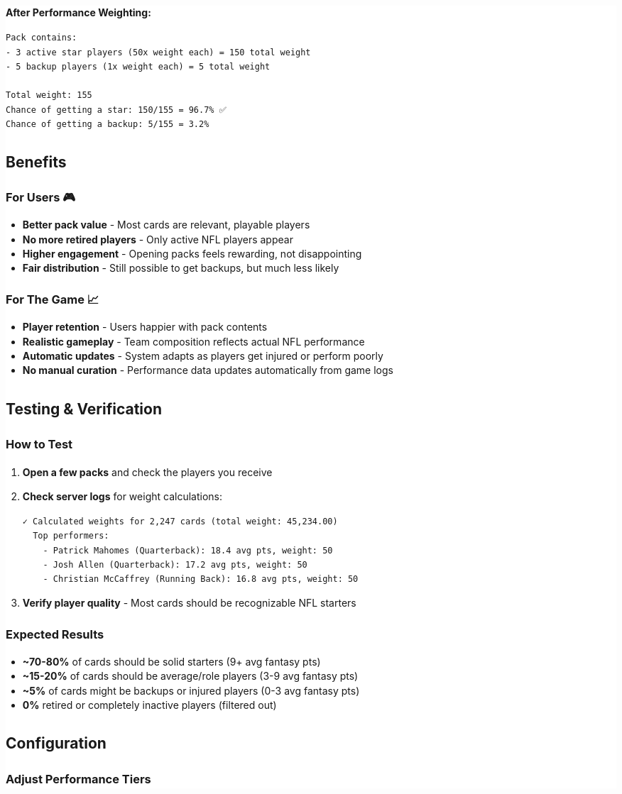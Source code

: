 **After Performance Weighting:**
```
Pack contains:
- 3 active star players (50x weight each) = 150 total weight
- 5 backup players (1x weight each) = 5 total weight

Total weight: 155
Chance of getting a star: 150/155 = 96.7% ✅
Chance of getting a backup: 5/155 = 3.2%
```

## Benefits

### For Users 🎮
- **Better pack value** - Most cards are relevant, playable players
- **No more retired players** - Only active NFL players appear
- **Higher engagement** - Opening packs feels rewarding, not disappointing
- **Fair distribution** - Still possible to get backups, but much less likely

### For The Game 📈
- **Player retention** - Users happier with pack contents
- **Realistic gameplay** - Team composition reflects actual NFL performance
- **Automatic updates** - System adapts as players get injured or perform poorly
- **No manual curation** - Performance data updates automatically from game logs

## Testing & Verification

### How to Test

1. **Open a few packs** and check the players you receive
2. **Check server logs** for weight calculations:
   ```
   ✓ Calculated weights for 2,247 cards (total weight: 45,234.00)
     Top performers:
       - Patrick Mahomes (Quarterback): 18.4 avg pts, weight: 50
       - Josh Allen (Quarterback): 17.2 avg pts, weight: 50
       - Christian McCaffrey (Running Back): 16.8 avg pts, weight: 50
   ```

3. **Verify player quality** - Most cards should be recognizable NFL starters

### Expected Results

- **~70-80%** of cards should be solid starters (9+ avg fantasy pts)
- **~15-20%** of cards should be average/role players (3-9 avg fantasy pts)
- **~5%** of cards might be backups or injured players (0-3 avg fantasy pts)
- **0%** retired or completely inactive players (filtered out)

## Configuration

### Adjust Performance Tiers
